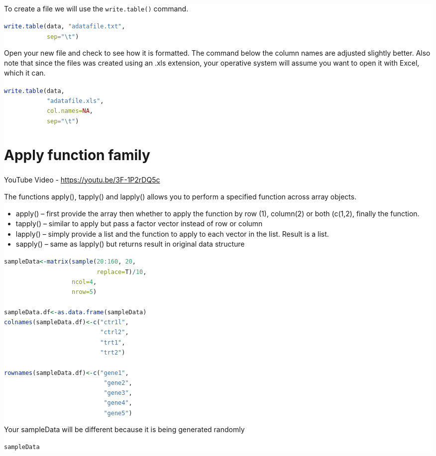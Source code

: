 To create a file we will use the `write.table()` command.

``` r
write.table(data, "adatafile.txt",
            sep="\t")
```

Open your new file and check to see how it is formatted. The command below the column names are adjusted slightly better. Also note that since the files was created using an .xls extension, your operative system will assume you want to open it with Excel, which it can.

``` r
write.table(data,
            "adatafile.xls",
            col.names=NA,
            sep="\t")
```

Apply function family
=====================

YouTube Video - <https://youtu.be/3F-1P2rDQ5c>

The functions apply(), tapply() and lapply() allows you to perform a specified function across array objects.

-   apply() – first provide the array then whether to apply the function by row (1), column(2) or both (c(1,2), finally the function.
-   tapply() – similar to apply but pass a factor vector instead of row or column
-   lapply() – simply provide a list and the function to apply to each vector in the list. Result is a list.
-   sapply() – same as lapply() but returns result in original data structure

``` r
sampleData<-matrix(sample(20:160, 20,
                          replace=T)/10,
                   ncol=4,
                   nrow=5)

sampleData.df<-as.data.frame(sampleData)
colnames(sampleData.df)<-c("ctr1l",
                           "ctrl2",
                           "trt1",
                           "trt2")

rownames(sampleData.df)<-c("gene1",
                            "gene2",
                            "gene3",
                            "gene4",
                            "gene5")
```

Your sampleData will be different because it is being generated randomly

``` r
sampleData
```
